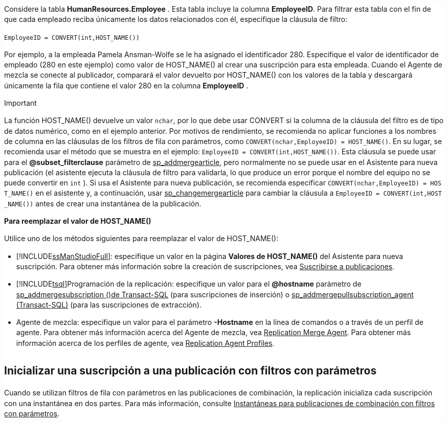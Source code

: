  Considere la tabla **HumanResources.Employee** . Esta tabla incluye la columna **EmployeeID**. Para filtrar esta tabla con el fin de que cada empleado reciba únicamente los datos relacionados con él, especifique la cláusula de filtro:  
  
 `EmployeeID = CONVERT(int,HOST_NAME())`  
  
 Por ejemplo, a la empleada Pamela Ansman-Wolfe se le ha asignado el identificador 280. Especifique el valor de identificador de empleado (280 en este ejemplo) como valor de HOST_NAME() al crear una suscripción para esta empleada. Cuando el Agente de mezcla se conecte al publicador, comparará el valor devuelto por HOST_NAME() con los valores de la tabla y descargará únicamente la fila que contiene el valor 280 en la columna **EmployeeID** .  
  
> [!IMPORTANT]
>  La función HOST_NAME() devuelve un valor `nchar`, por lo que debe usar CONVERT si la columna de la cláusula del filtro es de tipo de datos numérico, como en el ejemplo anterior. Por motivos de rendimiento, se recomienda no aplicar funciones a los nombres de columna en las cláusulas de los filtros de fila con parámetros, como `CONVERT(nchar,EmployeeID) = HOST_NAME()`. En su lugar, se recomienda usar el método que se muestra en el ejemplo: `EmployeeID = CONVERT(int,HOST_NAME())`. Esta cláusula se puede usar para el **@subset_filterclause** parámetro de [sp_addmergearticle](/sql/relational-databases/system-stored-procedures/sp-addmergearticle-transact-sql), pero normalmente no se puede usar en el Asistente para nueva publicación (el asistente ejecuta la cláusula de filtro para validarla, lo que produce un error porque el nombre del equipo no se puede convertir en `int` ). Si usa el Asistente para nueva publicación, se recomienda especificar `CONVERT(nchar,EmployeeID) = HOST_NAME()` en el asistente y, a continuación, usar [sp_changemergearticle](/sql/relational-databases/system-stored-procedures/sp-changemergearticle-transact-sql) para cambiar la cláusula a `EmployeeID = CONVERT(int,HOST_NAME())` antes de crear una instantánea de la publicación.  
  
 **Para reemplazar el valor de HOST_NAME()**  
  
 Utilice uno de los métodos siguientes para reemplazar el valor de HOST_NAME():  
  
-   [!INCLUDE[ssManStudioFull](../../../includes/ssmanstudiofull-md.md)]: especifique un valor en la página **Valores de HOST\_NAME\(\)** del Asistente para nueva suscripción. Para obtener más información sobre la creación de suscripciones, vea [Suscribirse a publicaciones](../subscribe-to-publications.md).  
  
-   [!INCLUDE[tsql](../../../includes/tsql-md.md)]Programación de la replicación: especifique un valor para el **@hostname** parámetro de [sp_addmergesubscription &#40;&#41;de Transact-SQL](/sql/relational-databases/system-stored-procedures/sp-addmergesubscription-transact-sql) (para suscripciones de inserción) o [sp_addmergepullsubscription_agent &#40;Transact-SQL&#41;](/sql/relational-databases/system-stored-procedures/sp-addmergepullsubscription-agent-transact-sql) (para las suscripciones de extracción).  
  
-   Agente de mezcla: especifique un valor para el parámetro **-Hostname** en la línea de comandos o a través de un perfil de agente. Para obtener más información acerca del Agente de mezcla, vea [Replication Merge Agent](../agents/replication-merge-agent.md). Para obtener más información acerca de los perfiles de agente, vea [Replication Agent Profiles](../agents/replication-agent-profiles.md).  
  
## <a name="initializing-a-subscription-to-a-publication-with-parameterized-filters"></a>Inicializar una suscripción a una publicación con filtros con parámetros  
 Cuando se utilizan filtros de fila con parámetros en las publicaciones de combinación, la replicación inicializa cada suscripción con una instantánea en dos partes. Para más información, consulte [Instantáneas para publicaciones de combinación con filtros con parámetros](../snapshots-for-merge-publications-with-parameterized-filters.md).  
  